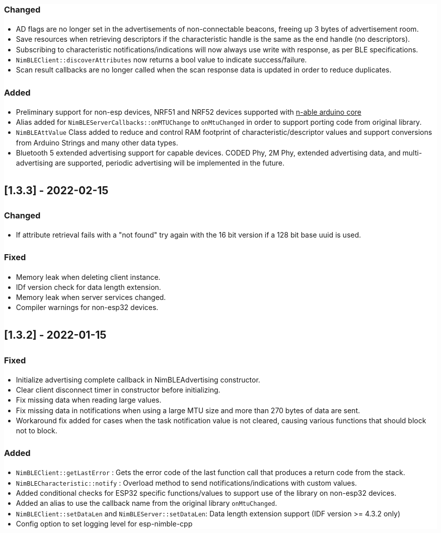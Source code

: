 ### Changed
- AD flags are no longer set in the advertisements of non-connectable beacons, freeing up 3 bytes of advertisement room.
- Save resources when retrieving descriptors if the characteristic handle is the same as the end handle (no descriptors).
- Subscribing to characteristic notifications/indications will now always use write with response, as per BLE specifications.
- `NimBLEClient::discoverAttributes` now returns a bool value to indicate success/failure.
- Scan result callbacks are no longer called when the scan response data is updated in order to reduce duplicates.

### Added
- Preliminary support for non-esp devices, NRF51 and NRF52 devices supported with [n-able arduino core](https://github.com/h2zero/n-able-Arduino)
- Alias added for  `NimBLEServerCallbacks::onMTUChange` to `onMtuChanged` in order to support porting code from original library.
- `NimBLEAttValue` Class added to reduce and control RAM footprint of characteristic/descriptor values and support conversions from Arduino Strings and many other data types.
- Bluetooth 5 extended advertising support for capable devices. CODED Phy, 2M Phy, extended advertising data, and multi-advertising are supported, periodic advertising will be implemented in the future.

## [1.3.3] - 2022-02-15

### Changed
- If attribute retrieval fails with a "not found" try again with the 16 bit version if a 128 bit base uuid is used.

### Fixed
- Memory leak when deleting client instance.
- IDf version check for data length extension.
- Memory leak when server services changed.
- Compiler warnings for non-esp32 devices.

## [1.3.2] - 2022-01-15

### Fixed
- Initialize advertising complete callback in NimBLEAdvertising constructor.
- Clear client disconnect timer in constructor before initializing.
- Fix missing data when reading large values.
- Fix missing data in notifications when using a large MTU size and more than 270 bytes of data are sent.
- Workaround fix added for cases when the task notification value is not cleared, causing various functions that should block not to block.

### Added
- `NimBLEClient::getLastError` : Gets the error code of the last function call that produces a return code from the stack.
- `NimBLECharacteristic::notify` : Overload method to send notifications/indications with custom values.
- Added conditional checks for ESP32 specific functions/values to support use of the library on non-esp32 devices.
- Added an alias to use the callback name from the original library `onMtuChanged`.
- `NimBLEClient::setDataLen` and `NimBLEServer::setDataLen`:  Data length extension support (IDF version >= 4.3.2 only)
- Config option to set logging level for esp-nimble-cpp
